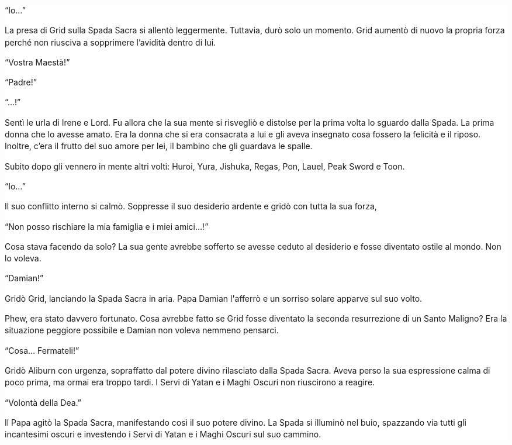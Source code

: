 “Io…”


La presa di Grid sulla Spada Sacra si allentò leggermente. Tuttavia, durò solo un momento. Grid aumentò di nuovo la propria forza perché non riusciva a sopprimere l’avidità dentro di lui.


“Vostra Maestà!”


“Padre!”


“…!”


Sentì le urla di Irene e Lord. Fu allora che la sua mente si risvegliò e distolse per la prima volta lo sguardo dalla Spada. La prima donna che lo avesse amato. Era la donna che si era consacrata a lui e gli aveva insegnato cosa fossero la felicità e il riposo. Inoltre, c’era il frutto del suo amore per lei, il bambino che gli guardava le spalle.


Subito dopo gli vennero in mente altri volti: Huroi, Yura, Jishuka, Regas, Pon, Lauel, Peak Sword e Toon.


“Io…”


Il suo conflitto interno si calmò. Soppresse il suo desiderio ardente e gridò con tutta la sua forza,


“Non posso rischiare la mia famiglia e i miei amici…!”


Cosa stava facendo da solo? La sua gente avrebbe sofferto se avesse ceduto al desiderio e fosse diventato ostile al mondo. Non lo voleva.


“Damian!”


Gridò Grid, lanciando la Spada Sacra in aria. Papa Damian l'afferrò e un sorriso solare apparve sul suo volto.


Phew, era stato davvero fortunato. Cosa avrebbe fatto se Grid fosse diventato la seconda resurrezione di un Santo Maligno? Era la situazione peggiore possibile e Damian non voleva nemmeno pensarci.


“Cosa… Fermateli!”


Gridò Aliburn con urgenza, sopraffatto dal potere divino rilasciato dalla Spada Sacra. Aveva perso la sua espressione calma di poco prima, ma ormai era troppo tardi. I Servi di Yatan e i Maghi Oscuri non riuscirono a reagire.


“Volontà della Dea.”


Il Papa agitò la Spada Sacra, manifestando così il suo potere divino. La Spada si illuminò nel buio, spazzando via tutti gli incantesimi oscuri e investendo i Servi di Yatan e i Maghi Oscuri sul suo cammino.

